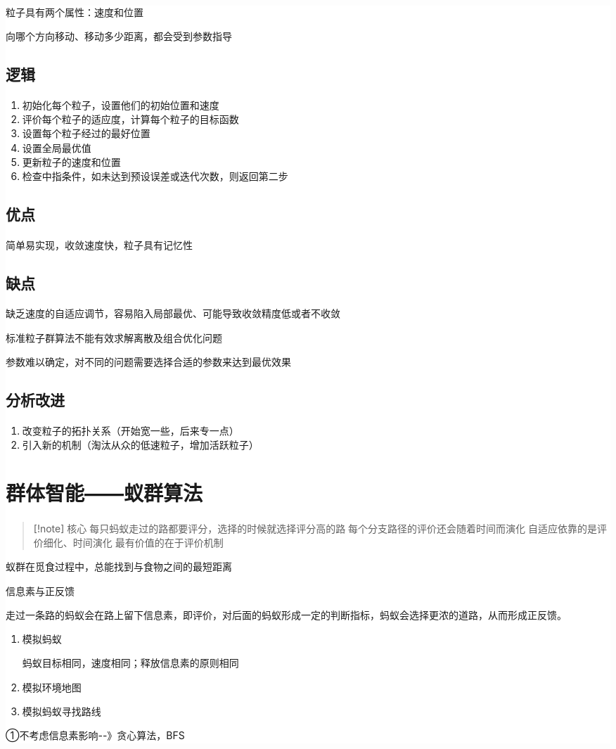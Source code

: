 

粒子具有两个属性：速度和位置

向哪个方向移动、移动多少距离，都会受到参数指导
## 逻辑

1. 初始化每个粒子，设置他们的初始位置和速度
2. 评价每个粒子的适应度，计算每个粒子的目标函数
3. 设置每个粒子经过的最好位置
4. 设置全局最优值
5. 更新粒子的速度和位置
6. 检查中指条件，如未达到预设误差或迭代次数，则返回第二步

## 优点

简单易实现，收敛速度快，粒子具有记忆性

## 缺点

缺乏速度的自适应调节，容易陷入局部最优、可能导致收敛精度低或者不收敛

标准粒子群算法不能有效求解离散及组合优化问题

参数难以确定，对不同的问题需要选择合适的参数来达到最优效果

## 分析改进

1. 改变粒子的拓扑关系（开始宽一些，后来专一点）
2. 引入新的机制（淘汰从众的低速粒子，增加活跃粒子）
# 群体智能——蚁群算法


>[!note] 核心
>每只蚂蚁走过的路都要评分，选择的时候就选择评分高的路
>每个分支路径的评价还会随着时间而演化
>自适应依靠的是评价细化、时间演化
>最有价值的在于评价机制




蚁群在觅食过程中，总能找到与食物之间的最短距离

信息素与正反馈

走过一条路的蚂蚁会在路上留下信息素，即评价，对后面的蚂蚁形成一定的判断指标，蚂蚁会选择更浓的道路，从而形成正反馈。

1. 模拟蚂蚁

   蚂蚁目标相同，速度相同；释放信息素的原则相同

2. 模拟环境地图
3. 模拟蚂蚁寻找路线

①不考虑信息素影响--》贪心算法，BFS
